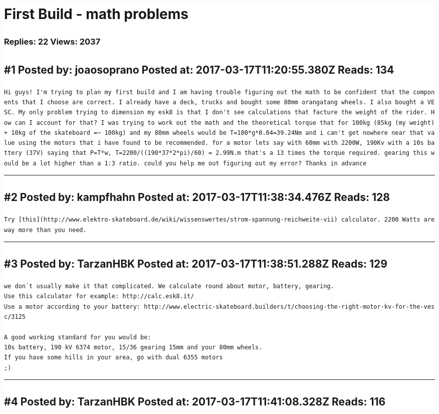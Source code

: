 # First Build - math problems

### Replies: 22 Views: 2037

## \#1 Posted by: joaosoprano Posted at: 2017-03-17T11:20:55.380Z Reads: 134

```
Hi guys! I'm trying to plan my first build and I am having trouble figuring out the math to be confident that the components that I choose are correct. I already have a deck, trucks and bought some 80mm orangatang wheels. I also bought a VESC. My only problem trying to dimension my esk8 is that I don't see calculations that facture the weight of the rider. How can I account for that? I was trying to work out the math and the theoretical torque that for 100kg (85kg (my weight) + 10kg of the skateboard =~ 100kg) and my 80mm wheels would be T=100*g*0.04=39.24Nm and i can't get nowhere near that value using the motors that i have found to be recommended. for a motor lets say with 60mm with 2200W, 190Kv with a 10s battery (37V) saying that P=T*w, T=2200/((190*37*2*pi)/60) = 2.99N.m that's a 13 times the torque required. gearing this would be a lot higher than a 1:3 ratio. could you help me out figuring out my error? Thanks in advance
```

---
## \#2 Posted by: kampfhahn Posted at: 2017-03-17T11:38:34.476Z Reads: 128

```
Try [this](http://www.elektro-skateboard.de/wiki/wissenswertes/strom-spannung-reichweite-vii) calculator. 2200 Watts are way more than you need.
```

---
## \#3 Posted by: TarzanHBK Posted at: 2017-03-17T11:38:51.288Z Reads: 129

```
we don´t usually make it that complicated. We calculate round about motor, battery, gearing.
Use this calculator for example: http://calc.esk8.it/
Use a motor according to your battery: http://www.electric-skateboard.builders/t/choosing-the-right-motor-kv-for-the-vesc/3125

A good working standard for you would be:
10s battery, 190 kV 6374 motor, 15/36 gearing 15mm and your 80mm wheels.
If you have some hills in your area, go with dual 6355 motors
;)
```

---
## \#4 Posted by: TarzanHBK Posted at: 2017-03-17T11:41:08.328Z Reads: 116
